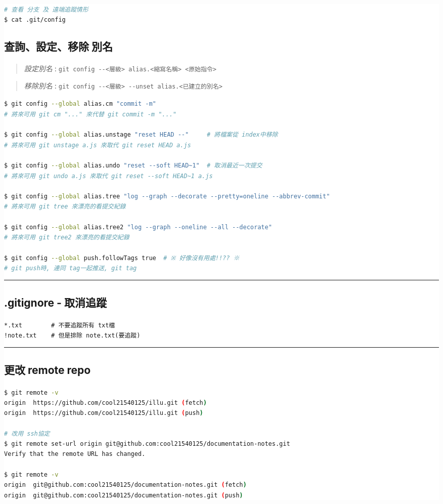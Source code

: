 ```sh
# 查看 分支 及 遠端追蹤情形
$ cat .git/config 
```


## 查詢、設定、移除 別名
> *設定別名* : `git config --<層級> alias.<縮寫名稱> <原始指令>`

> *移除別名* : `git config --<層級> --unset alias.<已建立的別名>`
```sh
$ git config --global alias.cm "commit -m"
# 將來可用 git cm "..." 來代替 git commit -m "..."

$ git config --global alias.unstage "reset HEAD --"     # 將檔案從 index中移除
# 將來可用 git unstage a.js 來取代 git reset HEAD a.js

$ git config --global alias.undo "reset --soft HEAD~1"  # 取消最近一次提交
# 將來可用 git undo a.js 來取代 git reset --soft HEAD~1 a.js

$ git config --global alias.tree "log --graph --decorate --pretty=oneline --abbrev-commit"
# 將來可用 git tree 來漂亮的看提交紀錄

$ git config --global alias.tree2 "log --graph --oneline --all --decorate"
# 將來可用 git tree2 來漂亮的看提交紀錄

$ git config --global push.followTags true  # ※ 好像沒有用處!!?? ※
# git push時, 連同 tag一起推送, git tag 
```


-----------------------------------------
## .gitignore - 取消追蹤
```
*.txt        # 不要追蹤所有 txt檔
!note.txt    # 但是排除 note.txt(要追蹤)
```


-----------------------------------------
## 更改 remote repo
```sh
$ git remote -v
origin  https://github.com/cool21540125/illu.git (fetch)
origin  https://github.com/cool21540125/illu.git (push)

# 改用 ssh協定
$ git remote set-url origin git@github.com:cool21540125/documentation-notes.git
Verify that the remote URL has changed.

$ git remote -v
origin  git@github.com:cool21540125/documentation-notes.git (fetch)
origin  git@github.com:cool21540125/documentation-notes.git (push)
```
